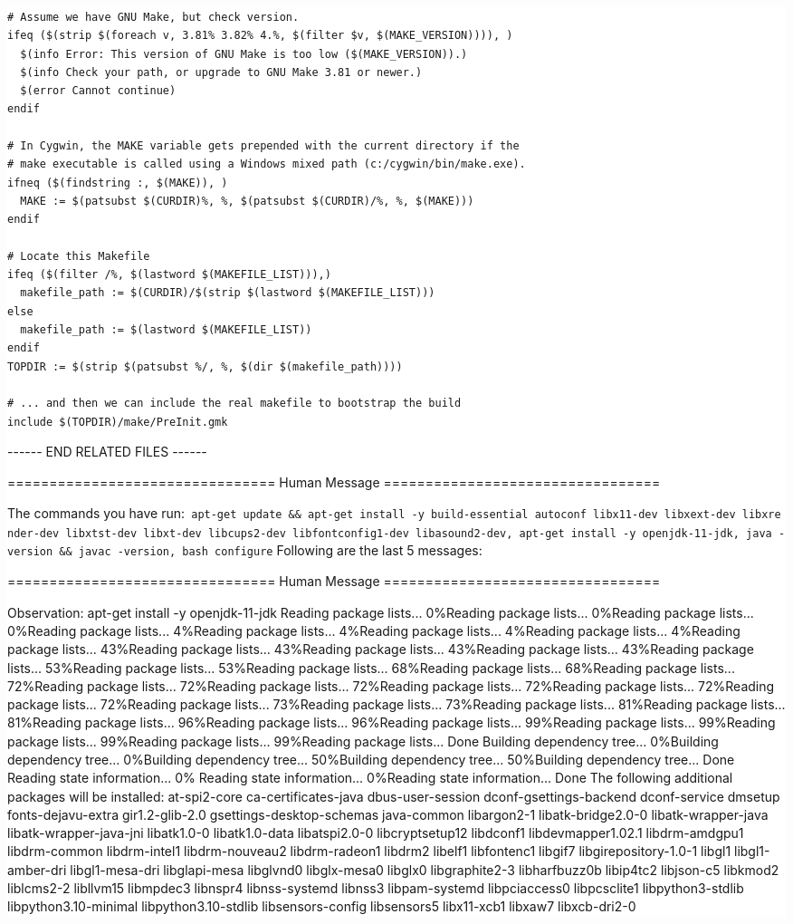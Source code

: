 ```
# Assume we have GNU Make, but check version.
ifeq ($(strip $(foreach v, 3.81% 3.82% 4.%, $(filter $v, $(MAKE_VERSION)))), )
  $(info Error: This version of GNU Make is too low ($(MAKE_VERSION)).)
  $(info Check your path, or upgrade to GNU Make 3.81 or newer.)
  $(error Cannot continue)
endif

# In Cygwin, the MAKE variable gets prepended with the current directory if the
# make executable is called using a Windows mixed path (c:/cygwin/bin/make.exe).
ifneq ($(findstring :, $(MAKE)), )
  MAKE := $(patsubst $(CURDIR)%, %, $(patsubst $(CURDIR)/%, %, $(MAKE)))
endif

# Locate this Makefile
ifeq ($(filter /%, $(lastword $(MAKEFILE_LIST))),)
  makefile_path := $(CURDIR)/$(strip $(lastword $(MAKEFILE_LIST)))
else
  makefile_path := $(lastword $(MAKEFILE_LIST))
endif
TOPDIR := $(strip $(patsubst %/, %, $(dir $(makefile_path))))

# ... and then we can include the real makefile to bootstrap the build
include $(TOPDIR)/make/PreInit.gmk

```
------ END RELATED FILES ------


================================ Human Message =================================


The commands you have run:```
apt-get update && apt-get install -y build-essential autoconf libx11-dev libxext-dev libxrender-dev libxtst-dev libxt-dev libcups2-dev libfontconfig1-dev libasound2-dev, apt-get install -y openjdk-11-jdk, java -version && javac -version, bash configure```
Following are the last 5 messages:

================================ Human Message =================================

Observation:
apt-get install -y openjdk-11-jdk
Reading package lists... 0%Reading package lists... 0%Reading package lists... 0%Reading package lists... 4%Reading package lists... 4%Reading package lists... 4%Reading package lists... 4%Reading package lists... 43%Reading package lists... 43%Reading package lists... 43%Reading package lists... 43%Reading package lists... 53%Reading package lists... 53%Reading package lists... 68%Reading package lists... 68%Reading package lists... 72%Reading package lists... 72%Reading package lists... 72%Reading package lists... 72%Reading package lists... 72%Reading package lists... 72%Reading package lists... 73%Reading package lists... 73%Reading package lists... 81%Reading package lists... 81%Reading package lists... 96%Reading package lists... 96%Reading package lists... 99%Reading package lists... 99%Reading package lists... 99%Reading package lists... 99%Reading package lists... Done
Building dependency tree... 0%Building dependency tree... 0%Building dependency tree... 50%Building dependency tree... 50%Building dependency tree... Done
Reading state information... 0% Reading state information... 0%Reading state information... Done
The following additional packages will be installed:
  at-spi2-core ca-certificates-java dbus-user-session dconf-gsettings-backend
  dconf-service dmsetup fonts-dejavu-extra gir1.2-glib-2.0
  gsettings-desktop-schemas java-common libargon2-1 libatk-bridge2.0-0
  libatk-wrapper-java libatk-wrapper-java-jni libatk1.0-0 libatk1.0-data
  libatspi2.0-0 libcryptsetup12 libdconf1 libdevmapper1.02.1 libdrm-amdgpu1
  libdrm-common libdrm-intel1 libdrm-nouveau2 libdrm-radeon1 libdrm2 libelf1
  libfontenc1 libgif7 libgirepository-1.0-1 libgl1 libgl1-amber-dri
  libgl1-mesa-dri libglapi-mesa libglvnd0 libglx-mesa0 libglx0 libgraphite2-3
  libharfbuzz0b libip4tc2 libjson-c5 libkmod2 liblcms2-2 libllvm15 libmpdec3
  libnspr4 libnss-systemd libnss3 libpam-systemd libpciaccess0 libpcsclite1
  libpython3-stdlib libpython3.10-minimal libpython3.10-stdlib
  libsensors-config libsensors5 libx11-xcb1 libxaw7 libxcb-dri2-0